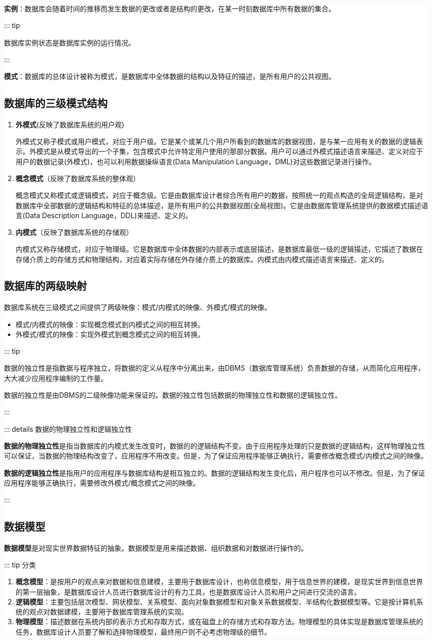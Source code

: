 **实例**：数据库会随着时间的推移而发生数据的更改或者是结构的更改，在某一时刻数据库中所有数据的集合。

::: tip

数据库实例状态是数据库实例的运行情况。

:::

**模式**：数据库的总体设计被称为模式，是数据库中全体数据的结构以及特征的描述，是所有用户的公共视图。

## 数据库的三级模式结构

1. **外模式**(反映了数据库系统的用户观)

   外模式又称子模式或用户模式，对应于用户级。它是某个或某几个用户所看到的数据库的数据视图，是与某一应用有关的数据的逻辑表示。外模式是从模式导出的一个子集，包含模式中允许特定用户使用的那部分数据。用户可以通过外模式描述语言来描述、定义对应于用户的数据记录(外模式)，也可以利用数据操纵语言(Data Manipulation Language，DML)对这些数据记录进行操作。
2. **概念模式**（反映了数据库系统的整体观）

   概念模式又称模式或逻辑模式，对应于概念级。它是由数据库设计者综合所有用户的数据，按照统一的观点构造的全局逻辑结构，是对数据库中全部数据的逻辑结构和特征的总体描述，是所有用户的公共数据视图(全局视图)。它是由数据库管理系统提供的数据模式描述语言(Data Description Language，DDL)来描述、定义的。
3. **内模式**（反映了数据库系统的存储观）

   内模式又称存储模式，对应于物理级。它是数据库中全体数据的内部表示或底层描述，是数据库最低一级的逻辑描述，它描述了数据在存储介质上的存储方式和物理结构，对应着实际存储在外存储介质上的数据库。内模式由内模式描述语言来描述、定义的。

## 数据库的两级映射

数据库系统在三级模式之间提供了两级映像：模式/内模式的映像、外模式/模式的映像。

- 模式/内模式的映像：实现概念模式到内模式之间的相互转换。
- 外模式/模式的映像：实现外模式到概念模式之间的相互转换。

::: tip

数据的独立性是指数据与程序独立，将数据的定义从程序中分离出来，由DBMS（数据库管理系统）负责数据的存储，从而简化应用程序，大大减少应用程序编制的工作量。

数据的独立性是由DBMS的二级映像功能来保证的。数据的独立性包括数据的物理独立性和数据的逻辑独立性。

:::

::: details 数据的物理独立性和逻辑独立性

**数据的物理独立性**是指当数据库的内模式发生改变时，数据的的逻辑结构不变。由于应用程序处理的只是数据的逻辑结构，这样物理独立性可以保证，当数据的物理结构改变了，应用程序不用改变。但是，为了保证应用程序能够正确执行，需要修改概念模式/内模式之间的映像。

**数据的逻辑独立性**是指用户的应用程序与数据库结构是相互独立的。数据的逻辑结构发生变化后，用户程序也可以不修改。但是，为了保证应用程序能够正确执行，需要修改外模式/概念模式之间的映像。

:::

## 数据模型

**数据模型**是对现实世界数据特征的抽象。数据模型是用来描述数据、组织数据和对数据进行操作的。

::: tip 分类

1. **概念模型**：是按用户的观点来对数据和信息建模，主要用于数据库设计，也称信息模型，用于信息世界的建模，是现实世界到信息世界的第一层抽象，是数据库设计人员进行数据库设计的有力工具，也是数据库设计人员和用户之间进行交流的语言。
2. **逻辑模型**：主要包括层次模型、网状模型、关系模型、面向对象数据模型和对象关系数据模型、半结构化数据模型等。它是按计算机系统的观点对数据建模，主要用于数据库管理系统的实现。
3. **物理模型**：描述数据在系统内部的表示方式和存取方式，或在磁盘上的存储方式和存取方法。物理模型的具体实现是数据库管理系统的任务，数据库设计人员要了解和选择物理模型，最终用户则不必考虑物理级的细节。
